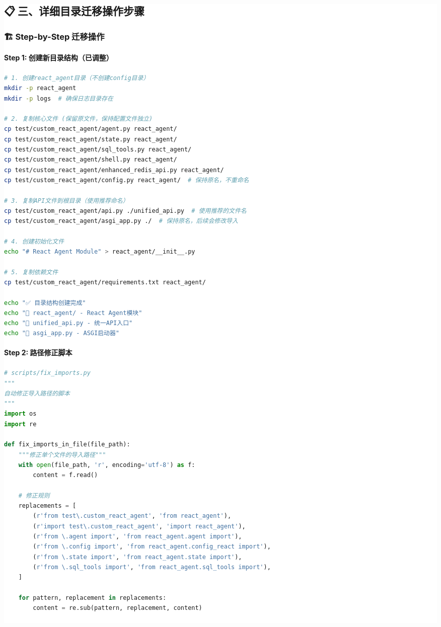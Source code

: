 
## 📋 三、详细目录迁移操作步骤

### 🏗️ Step-by-Step 迁移操作

#### Step 1: 创建新目录结构（已调整）

```bash
# 1. 创建react_agent目录（不创建config目录）
mkdir -p react_agent
mkdir -p logs  # 确保日志目录存在

# 2. 复制核心文件 (保留原文件，保持配置文件独立)
cp test/custom_react_agent/agent.py react_agent/
cp test/custom_react_agent/state.py react_agent/
cp test/custom_react_agent/sql_tools.py react_agent/
cp test/custom_react_agent/shell.py react_agent/
cp test/custom_react_agent/enhanced_redis_api.py react_agent/
cp test/custom_react_agent/config.py react_agent/  # 保持原名，不重命名

# 3. 复制API文件到根目录（使用推荐命名）
cp test/custom_react_agent/api.py ./unified_api.py  # 使用推荐的文件名
cp test/custom_react_agent/asgi_app.py ./  # 保持原名，后续会修改导入

# 4. 创建初始化文件
echo "# React Agent Module" > react_agent/__init__.py

# 5. 复制依赖文件
cp test/custom_react_agent/requirements.txt react_agent/

echo "✅ 目录结构创建完成"
echo "📁 react_agent/ - React Agent模块"
echo "📄 unified_api.py - 统一API入口"
echo "📄 asgi_app.py - ASGI启动器"
```

#### Step 2: 路径修正脚本

```python
# scripts/fix_imports.py
"""
自动修正导入路径的脚本
"""
import os
import re

def fix_imports_in_file(file_path):
    """修正单个文件的导入路径"""
    with open(file_path, 'r', encoding='utf-8') as f:
        content = f.read()
    
    # 修正规则
    replacements = [
        (r'from test\.custom_react_agent', 'from react_agent'),
        (r'import test\.custom_react_agent', 'import react_agent'),
        (r'from \.agent import', 'from react_agent.agent import'),
        (r'from \.config import', 'from react_agent.config_react import'),
        (r'from \.state import', 'from react_agent.state import'),
        (r'from \.sql_tools import', 'from react_agent.sql_tools import'),
    ]
    
    for pattern, replacement in replacements:
        content = re.sub(pattern, replacement, content)
    
```
